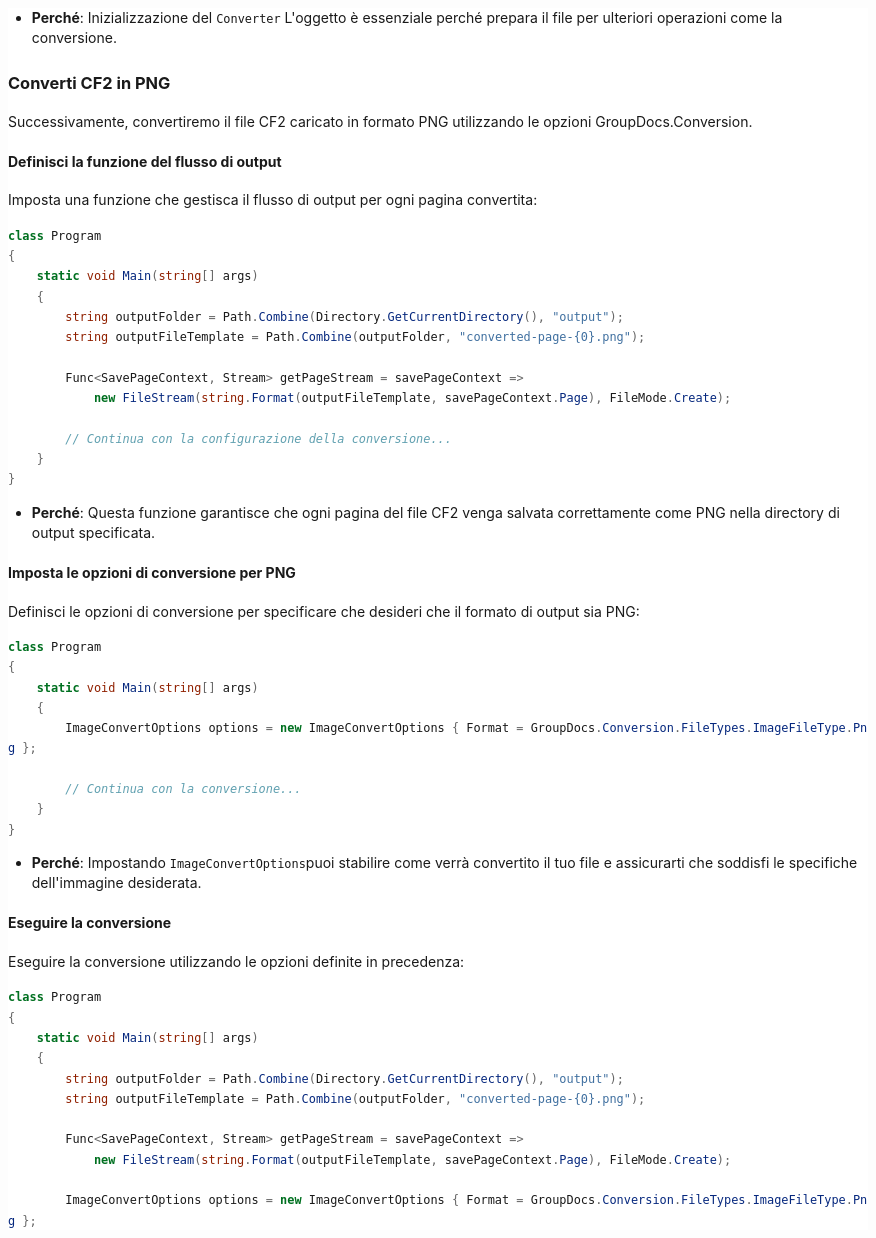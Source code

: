 - **Perché**: Inizializzazione del `Converter` L'oggetto è essenziale perché prepara il file per ulteriori operazioni come la conversione.

### Converti CF2 in PNG
Successivamente, convertiremo il file CF2 caricato in formato PNG utilizzando le opzioni GroupDocs.Conversion.

#### Definisci la funzione del flusso di output
Imposta una funzione che gestisca il flusso di output per ogni pagina convertita:

```csharp
class Program
{
    static void Main(string[] args)
    {
        string outputFolder = Path.Combine(Directory.GetCurrentDirectory(), "output");
        string outputFileTemplate = Path.Combine(outputFolder, "converted-page-{0}.png");

        Func<SavePageContext, Stream> getPageStream = savePageContext => 
            new FileStream(string.Format(outputFileTemplate, savePageContext.Page), FileMode.Create);

        // Continua con la configurazione della conversione...
    }
}
```

- **Perché**: Questa funzione garantisce che ogni pagina del file CF2 venga salvata correttamente come PNG nella directory di output specificata.

#### Imposta le opzioni di conversione per PNG
Definisci le opzioni di conversione per specificare che desideri che il formato di output sia PNG:

```csharp
class Program
{
    static void Main(string[] args)
    {
        ImageConvertOptions options = new ImageConvertOptions { Format = GroupDocs.Conversion.FileTypes.ImageFileType.Png };
        
        // Continua con la conversione...
    }
}
```

- **Perché**: Impostando `ImageConvertOptions`puoi stabilire come verrà convertito il tuo file e assicurarti che soddisfi le specifiche dell'immagine desiderata.

#### Eseguire la conversione
Eseguire la conversione utilizzando le opzioni definite in precedenza:

```csharp
class Program
{
    static void Main(string[] args)
    {
        string outputFolder = Path.Combine(Directory.GetCurrentDirectory(), "output");
        string outputFileTemplate = Path.Combine(outputFolder, "converted-page-{0}.png");

        Func<SavePageContext, Stream> getPageStream = savePageContext => 
            new FileStream(string.Format(outputFileTemplate, savePageContext.Page), FileMode.Create);

        ImageConvertOptions options = new ImageConvertOptions { Format = GroupDocs.Conversion.FileTypes.ImageFileType.Png };

```